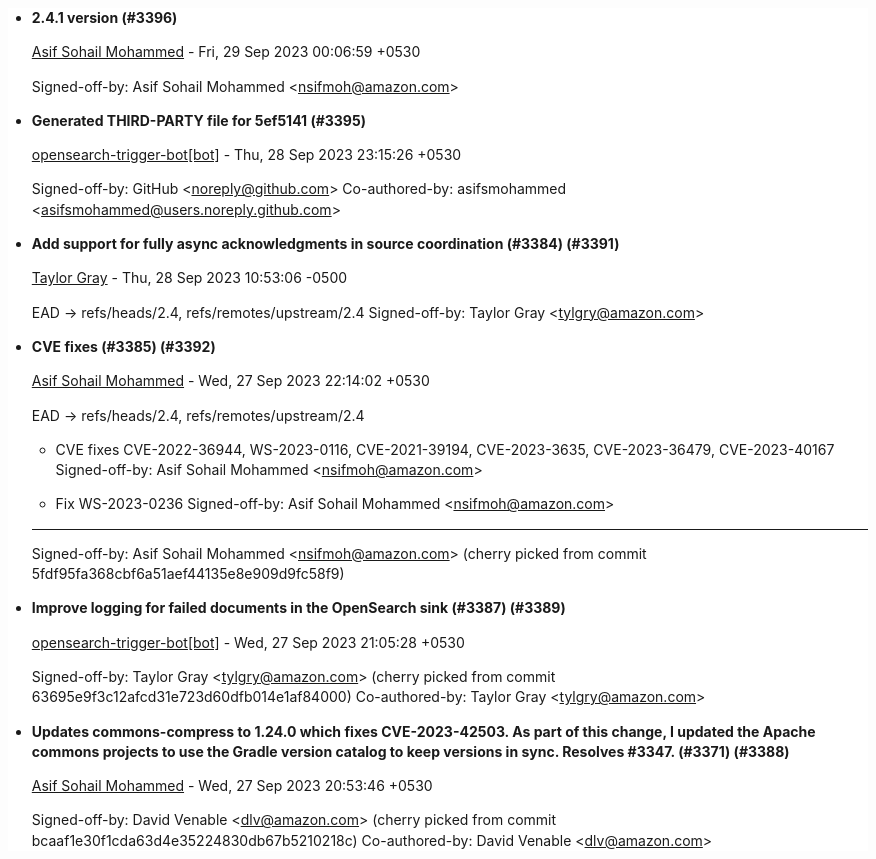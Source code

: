 * __2.4.1 version (#3396)__

  [Asif Sohail Mohammed](mailto:nsifmoh@amazon.com) - Fri, 29 Sep 2023 00:06:59 +0530

  Signed-off-by: Asif Sohail Mohammed &lt;nsifmoh@amazon.com&gt;

* __Generated THIRD-PARTY file for 5ef5141 (#3395)__

  [opensearch-trigger-bot[bot]](mailto:98922864+opensearch-trigger-bot[bot]@users.noreply.github.com) - Thu, 28 Sep 2023 23:15:26 +0530


    Signed-off-by: GitHub &lt;noreply@github.com&gt;
    Co-authored-by: asifsmohammed
    &lt;asifsmohammed@users.noreply.github.com&gt;

* __Add support for fully async acknowledgments in source coordination (#3384) (#3391)__

  [Taylor Gray](mailto:tylgry@amazon.com) - Thu, 28 Sep 2023 10:53:06 -0500

  EAD -&gt; refs/heads/2.4, refs/remotes/upstream/2.4
  Signed-off-by: Taylor Gray &lt;tylgry@amazon.com&gt;

* __CVE fixes (#3385) (#3392)__

    [Asif Sohail Mohammed](mailto:nsifmoh@amazon.com) - Wed, 27 Sep 2023 22:14:02 +0530
    
    EAD -&gt; refs/heads/2.4, refs/remotes/upstream/2.4
    * CVE fixes
    CVE-2022-36944, WS-2023-0116, CVE-2021-39194, CVE-2023-3635,
    CVE-2023-36479, CVE-2023-40167
     Signed-off-by: Asif Sohail Mohammed &lt;nsifmoh@amazon.com&gt;
    
    * Fix WS-2023-0236
     Signed-off-by: Asif Sohail Mohammed &lt;nsifmoh@amazon.com&gt;
    
    ---------
     Signed-off-by: Asif Sohail Mohammed &lt;nsifmoh@amazon.com&gt;
    (cherry picked from commit 5fdf95fa368cbf6a51aef44135e8e909d9fc58f9)

* __Improve logging for failed documents in the OpenSearch sink (#3387) (#3389)__

    [opensearch-trigger-bot[bot]](mailto:98922864+opensearch-trigger-bot[bot]@users.noreply.github.com) - Wed, 27 Sep 2023 21:05:28 +0530
    
    
    Signed-off-by: Taylor Gray &lt;tylgry@amazon.com&gt;
    (cherry picked from commit 63695e9f3c12afcd31e723d60dfb014e1af84000)
     Co-authored-by: Taylor Gray &lt;tylgry@amazon.com&gt;

* __Updates commons-compress to 1.24.0 which fixes CVE-2023-42503. As part of this change, I updated the Apache commons projects to use the Gradle version catalog to keep versions in sync. Resolves #3347. (#3371) (#3388)__

    [Asif Sohail Mohammed](mailto:nsifmoh@amazon.com) - Wed, 27 Sep 2023 20:53:46 +0530
    
    
    Signed-off-by: David Venable &lt;dlv@amazon.com&gt;
    (cherry picked from commit bcaaf1e30f1cda63d4e35224830db67b5210218c)
     Co-authored-by: David Venable &lt;dlv@amazon.com&gt;
